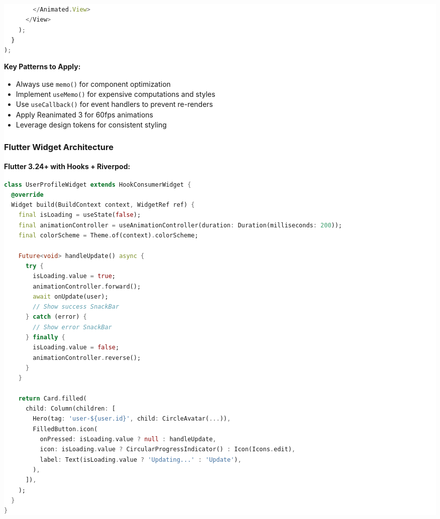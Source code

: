 ```typescript
        </Animated.View>
      </View>
    );
  }
);
```

**Key Patterns to Apply:**

- Always use `memo()` for component optimization
- Implement `useMemo()` for expensive computations and styles
- Use `useCallback()` for event handlers to prevent re-renders
- Apply Reanimated 3 for 60fps animations
- Leverage design tokens for consistent styling

### Flutter Widget Architecture

**Flutter 3.24+ with Hooks + Riverpod:**

```dart
class UserProfileWidget extends HookConsumerWidget {
  @override
  Widget build(BuildContext context, WidgetRef ref) {
    final isLoading = useState(false);
    final animationController = useAnimationController(duration: Duration(milliseconds: 200));
    final colorScheme = Theme.of(context).colorScheme;

    Future<void> handleUpdate() async {
      try {
        isLoading.value = true;
        animationController.forward();
        await onUpdate(user);
        // Show success SnackBar
      } catch (error) {
        // Show error SnackBar
      } finally {
        isLoading.value = false;
        animationController.reverse();
      }
    }

    return Card.filled(
      child: Column(children: [
        Hero(tag: 'user-${user.id}', child: CircleAvatar(...)),
        FilledButton.icon(
          onPressed: isLoading.value ? null : handleUpdate,
          icon: isLoading.value ? CircularProgressIndicator() : Icon(Icons.edit),
          label: Text(isLoading.value ? 'Updating...' : 'Update'),
        ),
      ]),
    );
  }
}
```
